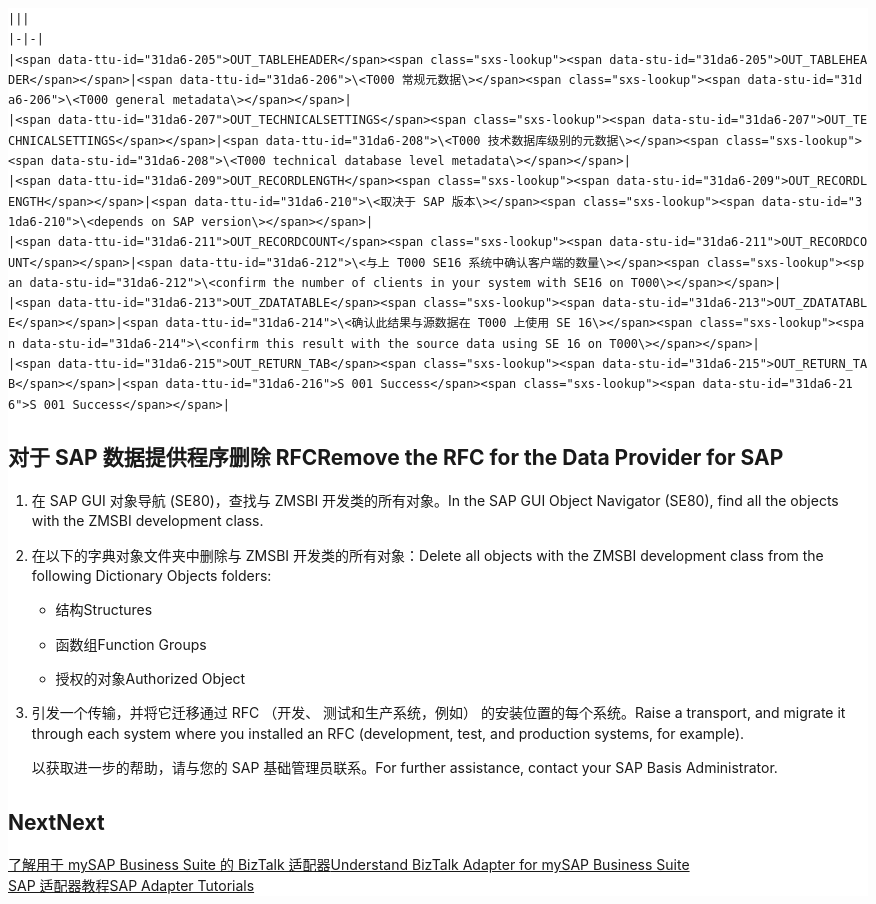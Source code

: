     |||  
    |-|-|  
    |<span data-ttu-id="31da6-205">OUT_TABLEHEADER</span><span class="sxs-lookup"><span data-stu-id="31da6-205">OUT_TABLEHEADER</span></span>|<span data-ttu-id="31da6-206">\<T000 常规元数据\></span><span class="sxs-lookup"><span data-stu-id="31da6-206">\<T000 general metadata\></span></span>|  
    |<span data-ttu-id="31da6-207">OUT_TECHNICALSETTINGS</span><span class="sxs-lookup"><span data-stu-id="31da6-207">OUT_TECHNICALSETTINGS</span></span>|<span data-ttu-id="31da6-208">\<T000 技术数据库级别的元数据\></span><span class="sxs-lookup"><span data-stu-id="31da6-208">\<T000 technical database level metadata\></span></span>|  
    |<span data-ttu-id="31da6-209">OUT_RECORDLENGTH</span><span class="sxs-lookup"><span data-stu-id="31da6-209">OUT_RECORDLENGTH</span></span>|<span data-ttu-id="31da6-210">\<取决于 SAP 版本\></span><span class="sxs-lookup"><span data-stu-id="31da6-210">\<depends on SAP version\></span></span>|  
    |<span data-ttu-id="31da6-211">OUT_RECORDCOUNT</span><span class="sxs-lookup"><span data-stu-id="31da6-211">OUT_RECORDCOUNT</span></span>|<span data-ttu-id="31da6-212">\<与上 T000 SE16 系统中确认客户端的数量\></span><span class="sxs-lookup"><span data-stu-id="31da6-212">\<confirm the number of clients in your system with SE16 on T000\></span></span>|  
    |<span data-ttu-id="31da6-213">OUT_ZDATATABLE</span><span class="sxs-lookup"><span data-stu-id="31da6-213">OUT_ZDATATABLE</span></span>|<span data-ttu-id="31da6-214">\<确认此结果与源数据在 T000 上使用 SE 16\></span><span class="sxs-lookup"><span data-stu-id="31da6-214">\<confirm this result with the source data using SE 16 on T000\></span></span>|  
    |<span data-ttu-id="31da6-215">OUT_RETURN_TAB</span><span class="sxs-lookup"><span data-stu-id="31da6-215">OUT_RETURN_TAB</span></span>|<span data-ttu-id="31da6-216">S 001 Success</span><span class="sxs-lookup"><span data-stu-id="31da6-216">S 001 Success</span></span>|  
  
## <a name="remove-the-rfc-for-the-data-provider-for-sap"></a><span data-ttu-id="31da6-217">对于 SAP 数据提供程序删除 RFC</span><span class="sxs-lookup"><span data-stu-id="31da6-217">Remove the RFC for the Data Provider for SAP</span></span>  
  
1.  <span data-ttu-id="31da6-218">在 SAP GUI 对象导航 (SE80)，查找与 ZMSBI 开发类的所有对象。</span><span class="sxs-lookup"><span data-stu-id="31da6-218">In the SAP GUI Object Navigator (SE80), find all the objects with the ZMSBI development class.</span></span>  
  
2.  <span data-ttu-id="31da6-219">在以下的字典对象文件夹中删除与 ZMSBI 开发类的所有对象：</span><span class="sxs-lookup"><span data-stu-id="31da6-219">Delete all objects with the ZMSBI development class from the following Dictionary Objects folders:</span></span>  
  
    -   <span data-ttu-id="31da6-220">结构</span><span class="sxs-lookup"><span data-stu-id="31da6-220">Structures</span></span>  
  
    -   <span data-ttu-id="31da6-221">函数组</span><span class="sxs-lookup"><span data-stu-id="31da6-221">Function Groups</span></span>  
  
    -   <span data-ttu-id="31da6-222">授权的对象</span><span class="sxs-lookup"><span data-stu-id="31da6-222">Authorized Object</span></span>  
  
3.  <span data-ttu-id="31da6-223">引发一个传输，并将它迁移通过 RFC （开发、 测试和生产系统，例如） 的安装位置的每个系统。</span><span class="sxs-lookup"><span data-stu-id="31da6-223">Raise a transport, and migrate it through each system where you installed an RFC (development, test, and production systems, for example).</span></span>  
  
     <span data-ttu-id="31da6-224">以获取进一步的帮助，请与您的 SAP 基础管理员联系。</span><span class="sxs-lookup"><span data-stu-id="31da6-224">For further assistance, contact your SAP Basis Administrator.</span></span>  
     
## <a name="next"></a><span data-ttu-id="31da6-225">Next</span><span class="sxs-lookup"><span data-stu-id="31da6-225">Next</span></span>
[<span data-ttu-id="31da6-226">了解用于 mySAP Business Suite 的 BizTalk 适配器</span><span class="sxs-lookup"><span data-stu-id="31da6-226">Understand BizTalk Adapter for mySAP Business Suite</span></span>](../../adapters-and-accelerators/adapter-sap/understand-biztalk-adapter-for-mysap-business-suite.md)  
[<span data-ttu-id="31da6-227">SAP 适配器教程</span><span class="sxs-lookup"><span data-stu-id="31da6-227">SAP Adapter Tutorials</span></span>](../../adapters-and-accelerators/adapter-sap/sap-adapter-tutorials.md)
